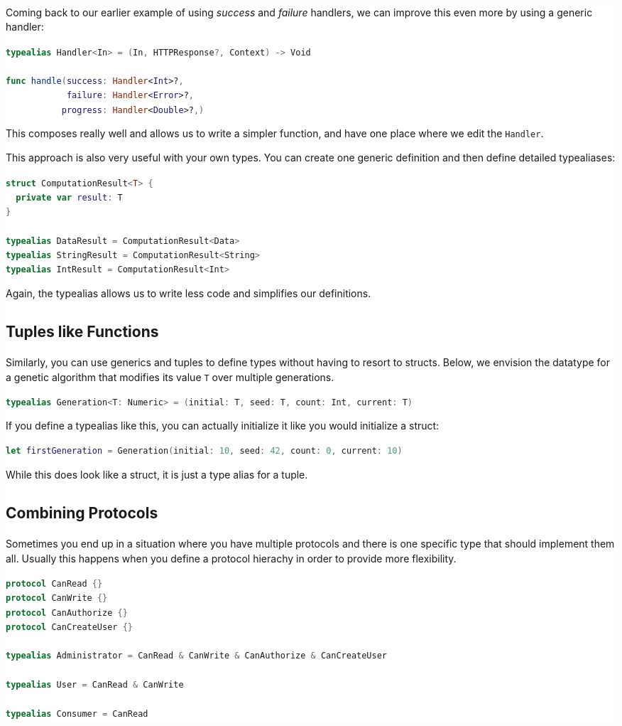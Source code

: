 Coming back to our earlier example of using *success* and *failure* handlers, we can improve this even more by using a generic handler:

``` swift
typealias Handler<In> = (In, HTTPResponse?, Context) -> Void

func handle(success: Handler<Int>?, 
            failure: Handler<Error>?,
           progress: Handler<Double>?,)
```

This composes really well and allows us to write a simpler function, and have one place where we edit the `Handler`.

This approach is also very useful with your own types. You can create one generic definition and then define detailed typealiases:

``` swift
struct ComputationResult<T> {
  private var result: T
}

typealias DataResult = ComputationResult<Data>
typealias StringResult = ComputationResult<String>
typealias IntResult = ComputationResult<Int>
```

Again, the typealias allows us to write less code and simplifies our definitions.

## Tuples like Functions

Similarly, you can use generics and tuples to define types without having to resort to structs. Below, we envision the datatype for a genetic algorithm that modifies its value `T` over multiple generations.

``` swift
typealias Generation<T: Numeric> = (initial: T, seed: T, count: Int, current: T)
```

If you define a typealias like this, you can actually initialize it like you would initialize a struct:

``` swift
let firstGeneration = Generation(initial: 10, seed: 42, count: 0, current: 10)
```

While this does look like a struct, it is just a type alias for a tuple.

## Combining Protocols

Sometimes you end up in a situation where you have multiple protocols and there is one specific type that should implement them all. Usually this happens when you define a protocol hierachy in order to provide more flexibility.

``` swift
protocol CanRead {}
protocol CanWrite {}
protocol CanAuthorize {}
protocol CanCreateUser {}

typealias Administrator = CanRead & CanWrite & CanAuthorize & CanCreateUser

typealias User = CanRead & CanWrite

typealias Consumer = CanRead

```
